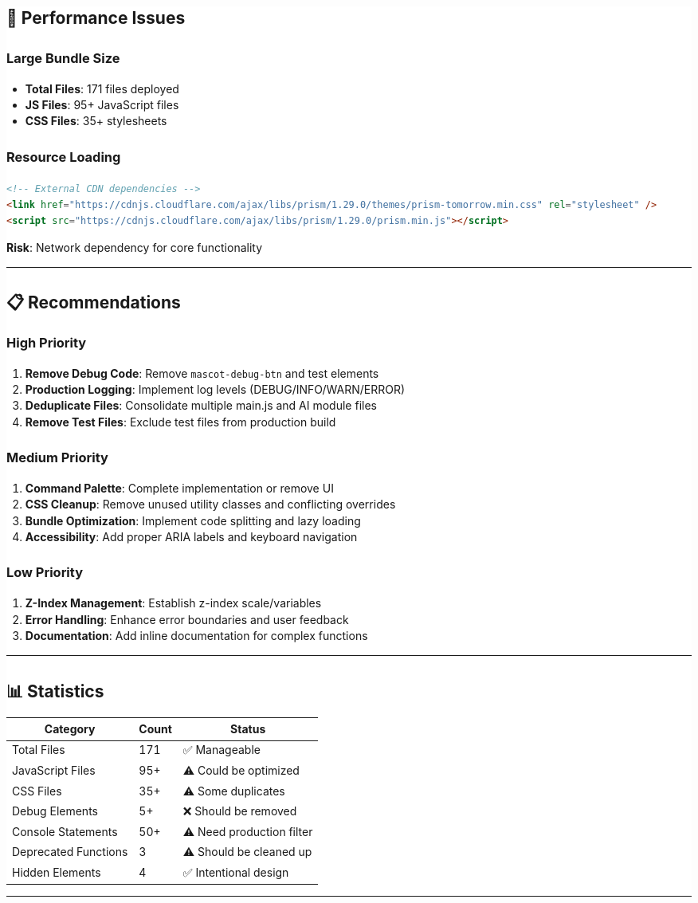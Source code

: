 
## 🔧 **Performance Issues**

### **Large Bundle Size**
- **Total Files**: 171 files deployed
- **JS Files**: 95+ JavaScript files
- **CSS Files**: 35+ stylesheets

### **Resource Loading**
```html
<!-- External CDN dependencies -->
<link href="https://cdnjs.cloudflare.com/ajax/libs/prism/1.29.0/themes/prism-tomorrow.min.css" rel="stylesheet" />
<script src="https://cdnjs.cloudflare.com/ajax/libs/prism/1.29.0/prism.min.js"></script>
```

**Risk**: Network dependency for core functionality

---

## 📋 **Recommendations**

### **High Priority**
1. **Remove Debug Code**: Remove `mascot-debug-btn` and test elements
2. **Production Logging**: Implement log levels (DEBUG/INFO/WARN/ERROR)
3. **Deduplicate Files**: Consolidate multiple main.js and AI module files
4. **Remove Test Files**: Exclude test files from production build

### **Medium Priority**
1. **Command Palette**: Complete implementation or remove UI
2. **CSS Cleanup**: Remove unused utility classes and conflicting overrides
3. **Bundle Optimization**: Implement code splitting and lazy loading
4. **Accessibility**: Add proper ARIA labels and keyboard navigation

### **Low Priority**
1. **Z-Index Management**: Establish z-index scale/variables
2. **Error Handling**: Enhance error boundaries and user feedback
3. **Documentation**: Add inline documentation for complex functions

---

## 📊 **Statistics**

| Category | Count | Status |
|----------|-------|--------|
| Total Files | 171 | ✅ Manageable |
| JavaScript Files | 95+ | ⚠️ Could be optimized |
| CSS Files | 35+ | ⚠️ Some duplicates |
| Debug Elements | 5+ | ❌ Should be removed |
| Console Statements | 50+ | ⚠️ Need production filter |
| Deprecated Functions | 3 | ⚠️ Should be cleaned up |
| Hidden Elements | 4 | ✅ Intentional design |

---